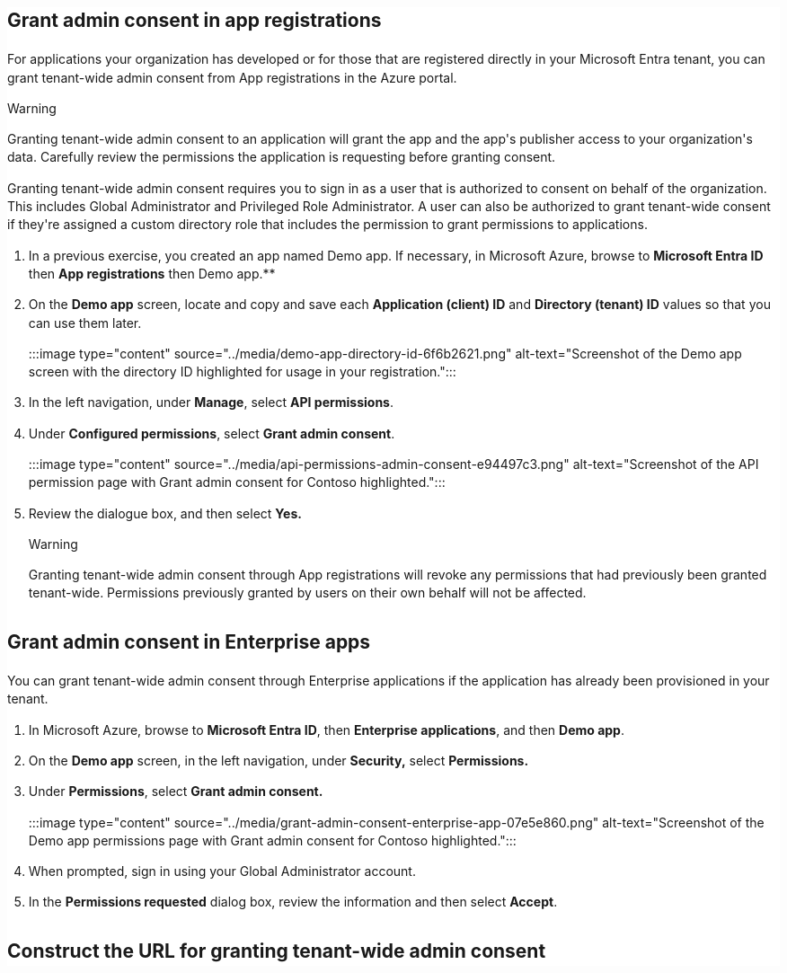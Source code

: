 ## Grant admin consent in app registrations

For applications your organization has developed or for those that are registered directly in your Microsoft Entra tenant, you can grant tenant-wide admin consent from App registrations in the Azure portal.

> [!WARNING]
> Granting tenant-wide admin consent to an application will grant the app and the app's publisher access to your organization's data. Carefully review the permissions the application is requesting before granting consent.

Granting tenant-wide admin consent requires you to sign in as a user that is authorized to consent on behalf of the organization. This includes Global Administrator and Privileged Role Administrator. A user can also be authorized to grant tenant-wide consent if they're assigned a custom directory role that includes the permission to grant permissions to applications.

1.  In a previous exercise, you created an app named Demo app. If necessary, in Microsoft Azure, browse to **Microsoft Entra ID** then **App registrations** then Demo app.\*\*
2.  On the **Demo app** screen, locate and copy and save each **Application (client) ID** and **Directory (tenant) ID** values so that you can use them later.
    
    :::image type="content" source="../media/demo-app-directory-id-6f6b2621.png" alt-text="Screenshot of the Demo app screen with the directory ID highlighted for usage in your registration.":::
    
3.  In the left navigation, under **Manage**, select **API permissions**.
4.  Under **Configured permissions**, select **Grant admin consent**.
    
    :::image type="content" source="../media/api-permissions-admin-consent-e94497c3.png" alt-text="Screenshot of the API permission page with Grant admin consent for Contoso highlighted.":::
    
5.  Review the dialogue box, and then select **Yes.**
    
    > [!WARNING]
    > Granting tenant-wide admin consent through App registrations will revoke any permissions that had previously been granted tenant-wide. Permissions previously granted by users on their own behalf will not be affected.

## Grant admin consent in Enterprise apps

You can grant tenant-wide admin consent through Enterprise applications if the application has already been provisioned in your tenant.

1.  In Microsoft Azure, browse to **Microsoft Entra ID**, then **Enterprise applications**, and then **Demo app**.
2.  On the **Demo app** screen, in the left navigation, under **Security,** select **Permissions.**
3.  Under **Permissions**, select **Grant admin consent.**
    
    :::image type="content" source="../media/grant-admin-consent-enterprise-app-07e5e860.png" alt-text="Screenshot of the Demo app permissions page with Grant admin consent for Contoso highlighted.":::
    
4.  When prompted, sign in using your Global Administrator account.
5.  In the **Permissions requested** dialog box, review the information and then select **Accept**.

## Construct the URL for granting tenant-wide admin consent
